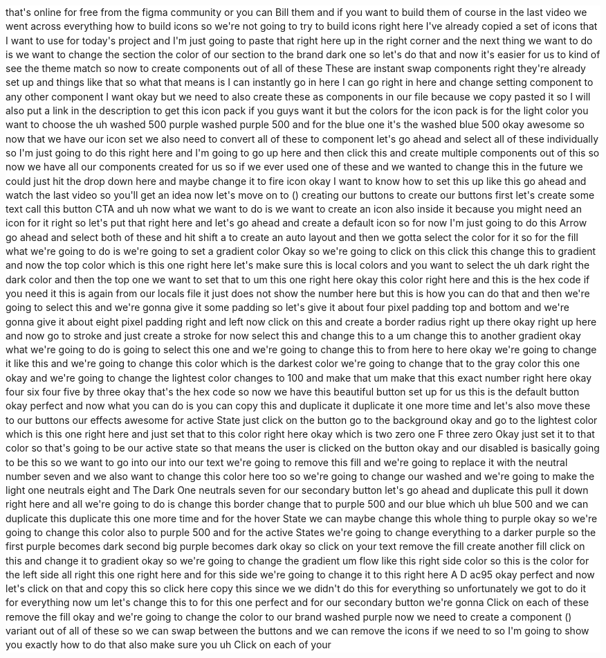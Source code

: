 that's online for free from the figma community or you can Bill them and if you want to build them of course in the last video we went across everything how to build icons so we're not going to try to build icons right here I've already copied a set of icons that I want to use for today's project and I'm just going to paste that right here up in the right corner and the next thing we want to do is we want to change the section the color of our section to the brand dark one so let's do that and now it's easier for us to kind of see the theme match so now to create components out of all of these These are instant swap components right they're already set up and things like that so what that means is I can instantly go in here I can go right in here and change setting component to any other component I want okay but we need to also create these as components in our file because we copy pasted it so I will also put a link in the description to get this icon pack if you guys want it but the colors for the icon pack is for the light color you want to choose the uh washed 500 purple washed purple 500 and for the blue one it's the washed blue 500 okay awesome so now that we have our icon set we also need to convert all of these to component let's go ahead and select all of these individually so I'm just going to do this right here and I'm going to go up here and then click this and create multiple components out of this so now we have all our components created for us so if we ever used one of these and we wanted to change this in the future we could just hit the drop down here and maybe change it to fire icon okay I want to know how to set this up like this go ahead and watch the last video so you'll get an idea now let's move on to () creating our buttons to create our buttons first let's create some text call this button CTA and uh now what we want to do is we want to create an icon also inside it because you might need an icon for it right so let's put that right here and let's go ahead and create a default icon so for now I'm just going to do this Arrow go ahead and select both of these and hit shift a to create an auto layout and then we gotta select the color for it so for the fill what we're going to do is we're going to set a gradient color Okay so we're going to click on this click this change this to gradient and now the top color which is this one right here let's make sure this is local colors and you want to select the uh dark right the dark color and then the top one we want to set that to um this one right here okay this color right here and this is the hex code if you need it this is again from our locals file it just does not show the number here but this is how you can do that and then we're going to select this and we're gonna give it some padding so let's give it about four pixel padding top and bottom and we're gonna give it about eight pixel padding right and left now click on this and create a border radius right up there okay right up here and now go to stroke and just create a stroke for now select this and change this to a um change this to another gradient okay what we're going to do is going to select this one and we're going to change this to from here to here okay we're going to change it like this and we're going to change this color which is the darkest color we're going to change that to the gray color this one okay and we're going to change the lightest color changes to 100 and make that um make that this exact number right here okay four six four five by three okay that's the hex code so now we have this beautiful button set up for us this is the default button okay perfect and now what you can do is you can copy this and duplicate it duplicate it one more time and let's also move these to our buttons our effects awesome for active State just click on the button go to the background okay and go to the lightest color which is this one right here and just set that to this color right here okay which is two zero one F three zero Okay just set it to that color so that's going to be our active state so that means the user is clicked on the button okay and our disabled is basically going to be this so we want to go into our into our text we're going to remove this fill and we're going to replace it with the neutral number seven and we also want to change this color here too so we're going to change our washed and we're going to make the light one neutrals eight and The Dark One neutrals seven for our secondary button let's go ahead and duplicate this pull it down right here and all we're going to do is change this border change that to purple 500 and our blue which uh blue 500 and we can duplicate this duplicate this one more time and for the hover State we can maybe change this whole thing to purple okay so we're going to change this color also to purple 500 and for the active States we're going to change everything to a darker purple so the first purple becomes dark second big purple becomes dark okay so click on your text remove the fill create another fill click on this and change it to gradient okay so we're going to change the gradient um flow like this right side color so this is the color for the left side all right this one right here and for this side we're going to change it to this right here A D ac95 okay perfect and now let's click on that and copy this so click here copy this since we we didn't do this for everything so unfortunately we got to do it for everything now um let's change this to for this one perfect and for our secondary button we're gonna Click on each of these remove the fill okay and we're going to change the color to our brand washed purple now we need to create a component () variant out of all of these so we can swap between the buttons and we can remove the icons if we need to so I'm going to show you exactly how to do that also make sure you uh Click on each of your